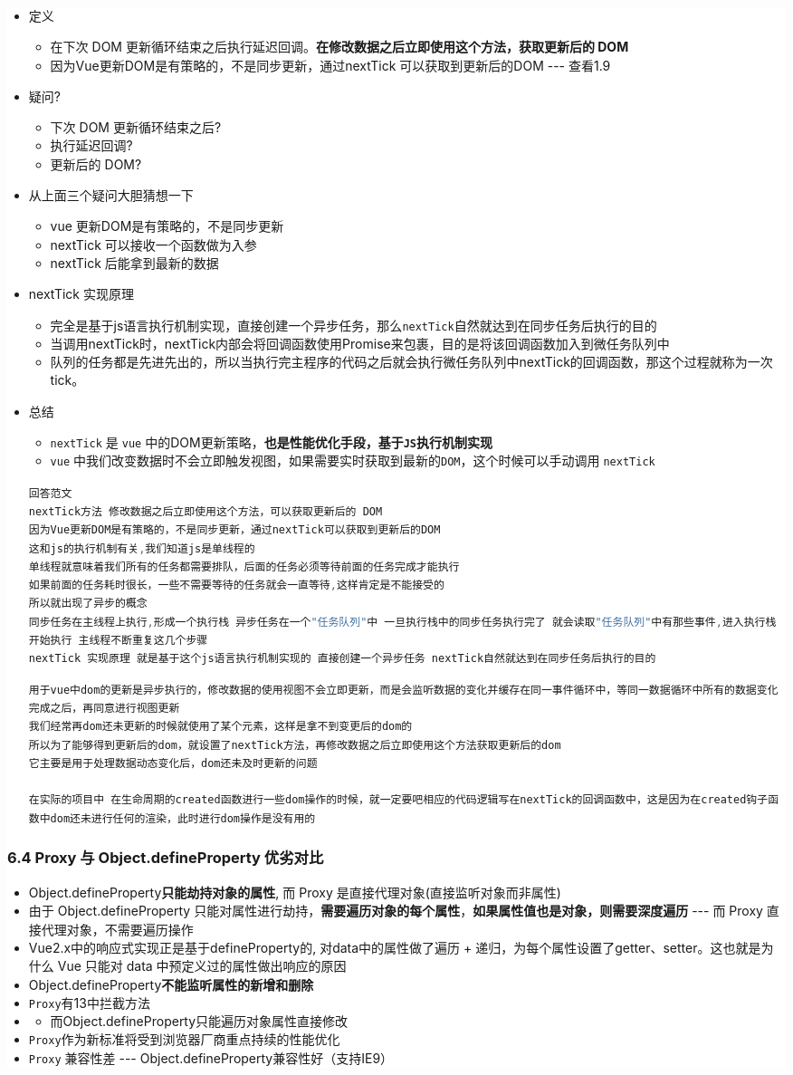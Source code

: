 * 定义

  * 在下次 DOM 更新循环结束之后执行延迟回调。**在修改数据之后立即使用这个方法，获取更新后的 DOM**
  * 因为Vue更新DOM是有策略的，不是同步更新，通过nextTick 可以获取到更新后的DOM --- 查看1.9

* 疑问?

  * 下次 DOM 更新循环结束之后?
  * 执行延迟回调?
  * 更新后的 DOM?

* 从上面三个疑问大胆猜想一下

  * vue 更新DOM是有策略的，不是同步更新
  * nextTick 可以接收一个函数做为入参
  * nextTick 后能拿到最新的数据

* nextTick 实现原理

  * 完全是基于js语言执行机制实现，直接创建一个异步任务，那么`nextTick`自然就达到在同步任务后执行的目的
  * 当调用nextTick时，nextTick内部会将回调函数使⽤Promise来包裹，⽬的是将该回调函数加⼊到微任务队列中
  * 队列的任务都是先进先出的，所以当执⾏完主程序的代码之后就会执⾏微任务队列中nextTick的回调函数，那这个过程就称为⼀次tick。

* 总结

  * `nextTick` 是 `vue` 中的DOM更新策略，**也是性能优化手段，基于`JS`执行机制实现**
  * `vue` 中我们改变数据时不会立即触发视图，如果需要实时获取到最新的`DOM`，这个时候可以手动调用 `nextTick`

  ```js
  回答范文
  nextTick方法 修改数据之后立即使用这个方法，可以获取更新后的 DOM
  因为Vue更新DOM是有策略的，不是同步更新，通过nextTick可以获取到更新后的DOM
  这和js的执行机制有关,我们知道js是单线程的
  单线程就意味着我们所有的任务都需要排队，后面的任务必须等待前面的任务完成才能执行
  如果前面的任务耗时很长，一些不需要等待的任务就会一直等待,这样肯定是不能接受的
  所以就出现了异步的概念
  同步任务在主线程上执行,形成一个执行栈 异步任务在一个"任务队列"中 一旦执行栈中的同步任务执行完了 就会读取"任务队列"中有那些事件,进入执行栈开始执行 主线程不断重复这几个步骤
  nextTick 实现原理 就是基于这个js语言执行机制实现的 直接创建一个异步任务 nextTick自然就达到在同步任务后执行的目的
  ```

  ```js
  用于vue中dom的更新是异步执行的，修改数据的使用视图不会立即更新，而是会监听数据的变化并缓存在同一事件循环中，等同一数据循环中所有的数据变化完成之后，再同意进行视图更新
  我们经常再dom还未更新的时候就使用了某个元素，这样是拿不到变更后的dom的
  所以为了能够得到更新后的dom，就设置了nextTick方法，再修改数据之后立即使用这个方法获取更新后的dom
  它主要是用于处理数据动态变化后，dom还未及时更新的问题
  
  在实际的项目中 在生命周期的created函数进行一些dom操作的时候，就一定要吧相应的代码逻辑写在nextTick的回调函数中，这是因为在created钩子函数中dom还未进行任何的渲染，此时进行dom操作是没有用的
  ```
  
  



### 6.4 Proxy 与 Object.defineProperty 优劣对比

* Object.defineProperty**只能劫持对象的属性**, 而 Proxy 是直接代理对象(直接监听对象而非属性)
* 由于 Object.defineProperty 只能对属性进⾏劫持，**需要遍历对象的每个属性**，**如果属性值也是对象，则需要深度遍历** --- 而 Proxy 直接代理对象，不需要遍历操作
* Vue2.x中的响应式实现正是基于defineProperty的, 对data中的属性做了遍历 + 递归，为每个属性设置了getter、setter。这也就是为什么 Vue 只能对 data 中预定义过的属性做出响应的原因
* Object.defineProperty**不能监听属性的新增和删除**
* `Proxy`有13中拦截方法
* * 而Object.defineProperty只能遍历对象属性直接修改
* `Proxy`作为新标准将受到浏览器厂商重点持续的性能优化
* `Proxy` 兼容性差 --- Object.defineProperty兼容性好（支持IE9）
